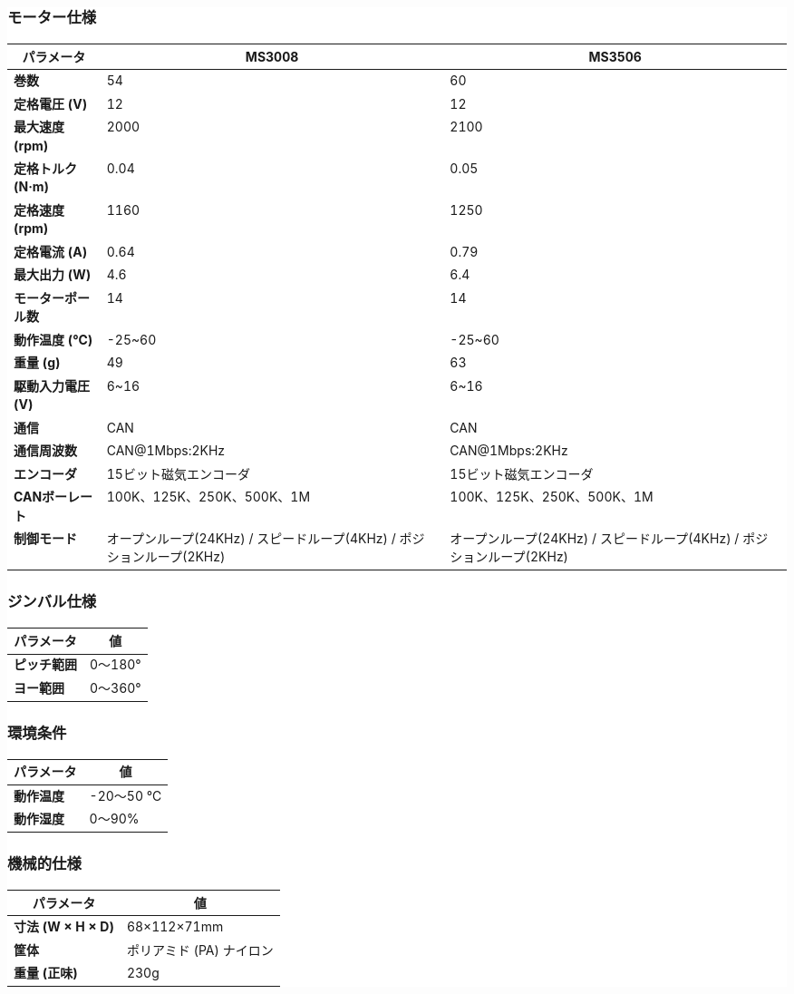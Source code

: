 ### モーター仕様

| **パラメータ**         | **MS3008**               | **MS3506**          |
|------------------------|--------------------------|---------------------|
| **巻数**               | 54                       | 60                  |
| **定格電圧 (V)**       | 12                       | 12                  |
| **最大速度 (rpm)**     | 2000                     | 2100                |
| **定格トルク (N·m)**   | 0.04                     | 0.05                |
| **定格速度 (rpm)**     | 1160                     | 1250                |
| **定格電流 (A)**       | 0.64                     | 0.79                |
| **最大出力 (W)**       | 4.6                      | 6.4                 |
| **モーターポール数**   | 14                       | 14                  |
| **動作温度 (℃)**       | -25~60                   | -25~60              |
| **重量 (g)**           | 49                       | 63                  |
| **駆動入力電圧 (V)**   | 6~16                     | 6~16                |
| **通信**               | CAN                      | CAN                 |
| **通信周波数**         | CAN@1Mbps:2KHz           | CAN@1Mbps:2KHz      |
| **エンコーダ**         | 15ビット磁気エンコーダ   | 15ビット磁気エンコーダ |
| **CANボーレート**      | 100K、125K、250K、500K、1M | 100K、125K、250K、500K、1M |
| **制御モード**         | オープンループ(24KHz) / スピードループ(4KHz) / ポジションループ(2KHz) | オープンループ(24KHz) / スピードループ(4KHz) / ポジションループ(2KHz) |

### ジンバル仕様

| **パラメータ**          | **値**                                                                 |
|------------------------|---------------------------------------------------------------------------|
| **ピッチ範囲**        | 0～180°                                                                    |
| **ヨー範囲**          | 0～360°                                                                    |

### 環境条件

| **パラメータ**          | **値**                                                                 |
|------------------------|---------------------------------------------------------------------------|
| **動作温度**           | -20～50 ℃                                                                 |
| **動作湿度**           | 0～90%                                                                    |

### 機械的仕様

| **パラメータ**          | **値**                                                                 |
|------------------------|---------------------------------------------------------------------------|
| **寸法 (W × H × D)**   | 68×112×71mm                                                              |
| **筐体**               | ポリアミド (PA) ナイロン                                                 |
| **重量 (正味)**        | 230g                                                                      |
